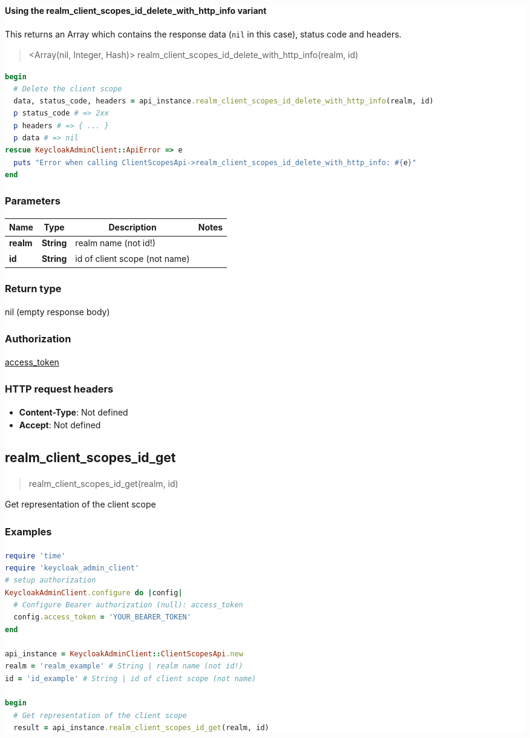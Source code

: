 #### Using the realm_client_scopes_id_delete_with_http_info variant

This returns an Array which contains the response data (`nil` in this case), status code and headers.

> <Array(nil, Integer, Hash)> realm_client_scopes_id_delete_with_http_info(realm, id)

```ruby
begin
  # Delete the client scope
  data, status_code, headers = api_instance.realm_client_scopes_id_delete_with_http_info(realm, id)
  p status_code # => 2xx
  p headers # => { ... }
  p data # => nil
rescue KeycloakAdminClient::ApiError => e
  puts "Error when calling ClientScopesApi->realm_client_scopes_id_delete_with_http_info: #{e}"
end
```

### Parameters

| Name | Type | Description | Notes |
| ---- | ---- | ----------- | ----- |
| **realm** | **String** | realm name (not id!) |  |
| **id** | **String** | id of client scope (not name) |  |

### Return type

nil (empty response body)

### Authorization

[access_token](../README.md#access_token)

### HTTP request headers

- **Content-Type**: Not defined
- **Accept**: Not defined


## realm_client_scopes_id_get

> <ClientScopeRepresentation> realm_client_scopes_id_get(realm, id)

Get representation of the client scope

### Examples

```ruby
require 'time'
require 'keycloak_admin_client'
# setup authorization
KeycloakAdminClient.configure do |config|
  # Configure Bearer authorization (null): access_token
  config.access_token = 'YOUR_BEARER_TOKEN'
end

api_instance = KeycloakAdminClient::ClientScopesApi.new
realm = 'realm_example' # String | realm name (not id!)
id = 'id_example' # String | id of client scope (not name)

begin
  # Get representation of the client scope
  result = api_instance.realm_client_scopes_id_get(realm, id)
```